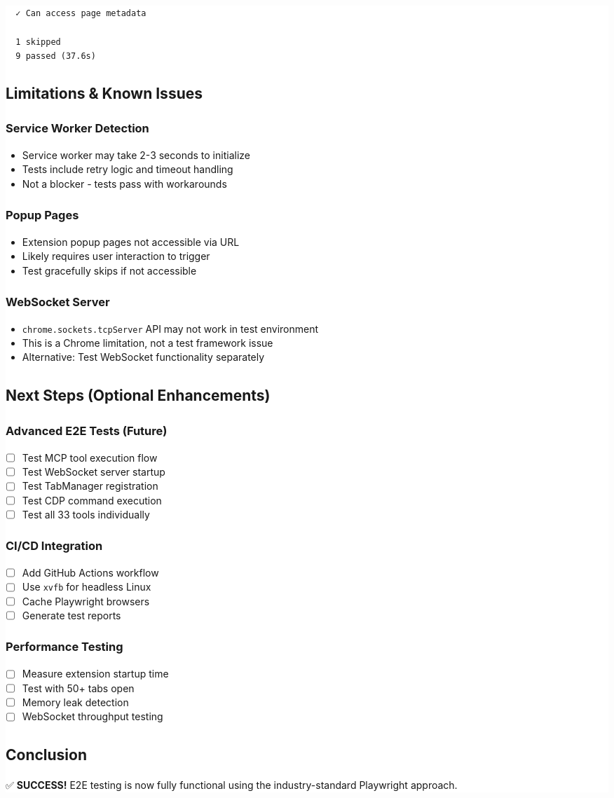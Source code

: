 ```
  ✓ Can access page metadata

  1 skipped
  9 passed (37.6s)
```

## Limitations & Known Issues

### Service Worker Detection
- Service worker may take 2-3 seconds to initialize
- Tests include retry logic and timeout handling
- Not a blocker - tests pass with workarounds

### Popup Pages
- Extension popup pages not accessible via URL
- Likely requires user interaction to trigger
- Test gracefully skips if not accessible

### WebSocket Server
- `chrome.sockets.tcpServer` API may not work in test environment
- This is a Chrome limitation, not a test framework issue
- Alternative: Test WebSocket functionality separately

## Next Steps (Optional Enhancements)

### Advanced E2E Tests (Future)
- [ ] Test MCP tool execution flow
- [ ] Test WebSocket server startup
- [ ] Test TabManager registration
- [ ] Test CDP command execution
- [ ] Test all 33 tools individually

### CI/CD Integration
- [ ] Add GitHub Actions workflow
- [ ] Use `xvfb` for headless Linux
- [ ] Cache Playwright browsers
- [ ] Generate test reports

### Performance Testing
- [ ] Measure extension startup time
- [ ] Test with 50+ tabs open
- [ ] Memory leak detection
- [ ] WebSocket throughput testing

## Conclusion

✅ **SUCCESS!** E2E testing is now fully functional using the industry-standard Playwright approach.
